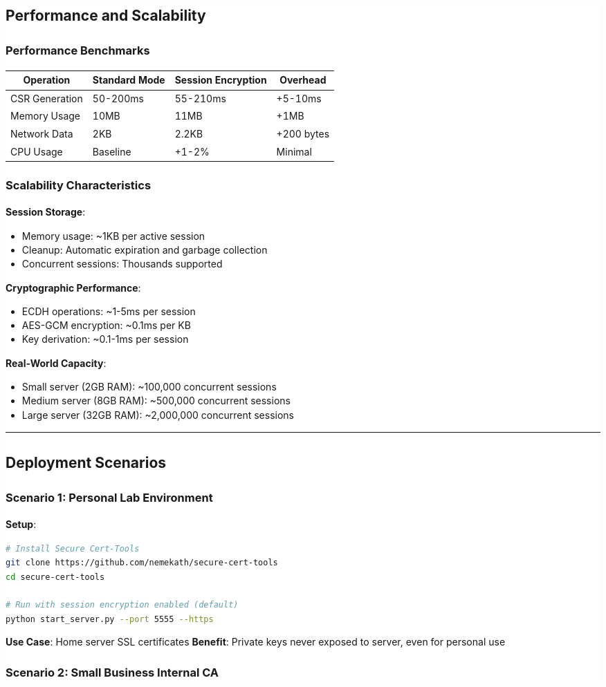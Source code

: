 
## Performance and Scalability

### Performance Benchmarks

| Operation | Standard Mode | Session Encryption | Overhead |
|-----------|--------------|-------------------|----------|
| CSR Generation | 50-200ms | 55-210ms | +5-10ms |
| Memory Usage | 10MB | 11MB | +1MB |
| Network Data | 2KB | 2.2KB | +200 bytes |
| CPU Usage | Baseline | +1-2% | Minimal |

### Scalability Characteristics

**Session Storage**:
- Memory usage: ~1KB per active session
- Cleanup: Automatic expiration and garbage collection
- Concurrent sessions: Thousands supported

**Cryptographic Performance**:
- ECDH operations: ~1-5ms per session
- AES-GCM encryption: ~0.1ms per KB
- Key derivation: ~0.1-1ms per session

**Real-World Capacity**:
- Small server (2GB RAM): ~100,000 concurrent sessions
- Medium server (8GB RAM): ~500,000 concurrent sessions
- Large server (32GB RAM): ~2,000,000 concurrent sessions

---

## Deployment Scenarios

### Scenario 1: Personal Lab Environment

**Setup**:
```bash
# Install Secure Cert-Tools
git clone https://github.com/nemekath/secure-cert-tools
cd secure-cert-tools

# Run with session encryption enabled (default)
python start_server.py --port 5555 --https
```

**Use Case**: Home server SSL certificates
**Benefit**: Private keys never exposed to server, even for personal use

### Scenario 2: Small Business Internal CA
